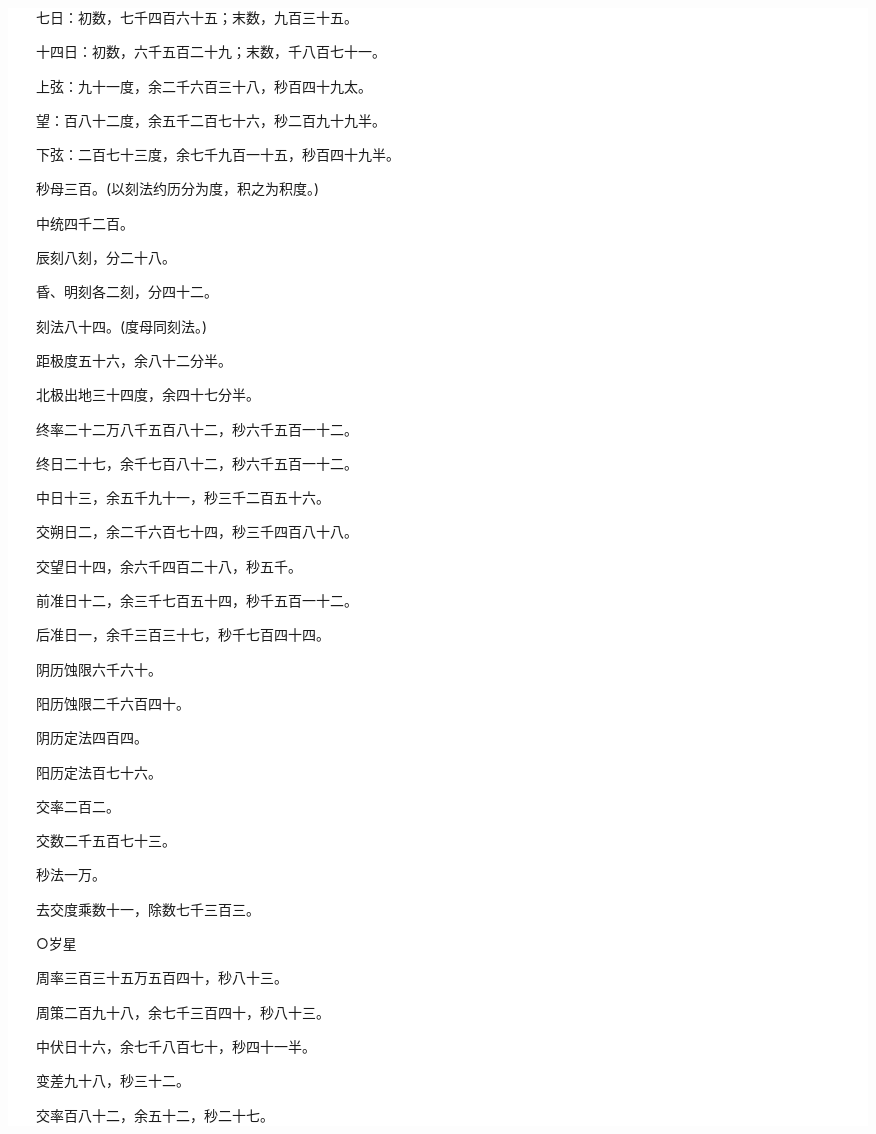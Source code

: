 　　七日：初数，七千四百六十五；末数，九百三十五。

　　十四日：初数，六千五百二十九；末数，千八百七十一。

　　上弦：九十一度，余二千六百三十八，秒百四十九太。

　　望：百八十二度，余五千二百七十六，秒二百九十九半。

　　下弦：二百七十三度，余七千九百一十五，秒百四十九半。

　　秒母三百。(以刻法约历分为度，积之为积度。)

　　中统四千二百。

　　辰刻八刻，分二十八。

　　昏、明刻各二刻，分四十二。

　　刻法八十四。(度母同刻法。)

　　距极度五十六，余八十二分半。

　　北极出地三十四度，余四十七分半。

　　终率二十二万八千五百八十二，秒六千五百一十二。

　　终日二十七，余千七百八十二，秒六千五百一十二。

　　中日十三，余五千九十一，秒三千二百五十六。

　　交朔日二，余二千六百七十四，秒三千四百八十八。

　　交望日十四，余六千四百二十八，秒五千。

　　前准日十二，余三千七百五十四，秒千五百一十二。

　　后准日一，余千三百三十七，秒千七百四十四。

　　阴历蚀限六千六十。

　　阳历蚀限二千六百四十。

　　阴历定法四百四。

　　阳历定法百七十六。

　　交率二百二。

　　交数二千五百七十三。

　　秒法一万。

　　去交度乘数十一，除数七千三百三。

　　○岁星

　　周率三百三十五万五百四十，秒八十三。

　　周策二百九十八，余七千三百四十，秒八十三。

　　中伏日十六，余七千八百七十，秒四十一半。

　　变差九十八，秒三十二。

　　交率百八十二，余五十二，秒二十七。
